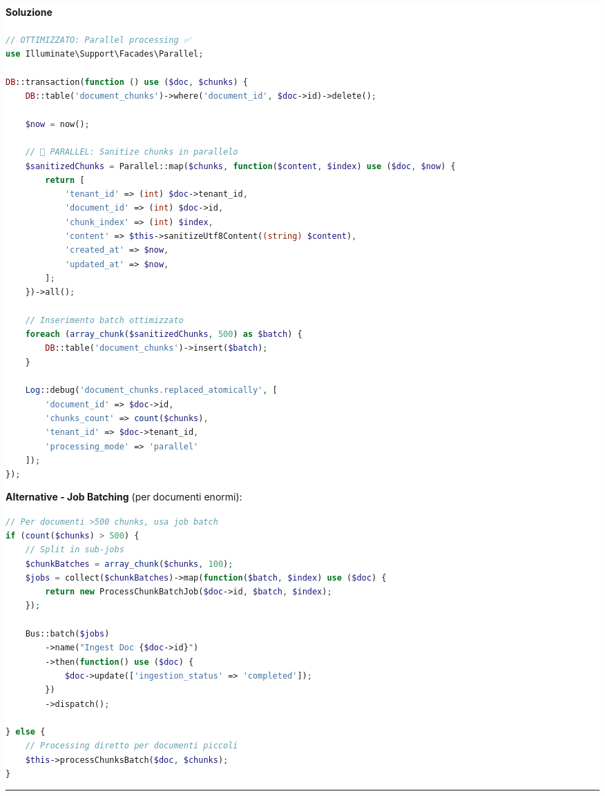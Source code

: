 #### Soluzione

```php
// OTTIMIZZATO: Parallel processing ✅
use Illuminate\Support\Facades\Parallel;

DB::transaction(function () use ($doc, $chunks) {
    DB::table('document_chunks')->where('document_id', $doc->id)->delete();
    
    $now = now();
    
    // 🚀 PARALLEL: Sanitize chunks in parallelo
    $sanitizedChunks = Parallel::map($chunks, function($content, $index) use ($doc, $now) {
        return [
            'tenant_id' => (int) $doc->tenant_id,
            'document_id' => (int) $doc->id,
            'chunk_index' => (int) $index,
            'content' => $this->sanitizeUtf8Content((string) $content),
            'created_at' => $now,
            'updated_at' => $now,
        ];
    })->all();
    
    // Inserimento batch ottimizzato
    foreach (array_chunk($sanitizedChunks, 500) as $batch) {
        DB::table('document_chunks')->insert($batch);
    }
    
    Log::debug('document_chunks.replaced_atomically', [
        'document_id' => $doc->id,
        'chunks_count' => count($chunks),
        'tenant_id' => $doc->tenant_id,
        'processing_mode' => 'parallel'
    ]);
});
```

**Alternative - Job Batching** (per documenti enormi):

```php
// Per documenti >500 chunks, usa job batch
if (count($chunks) > 500) {
    // Split in sub-jobs
    $chunkBatches = array_chunk($chunks, 100);
    $jobs = collect($chunkBatches)->map(function($batch, $index) use ($doc) {
        return new ProcessChunkBatchJob($doc->id, $batch, $index);
    });
    
    Bus::batch($jobs)
        ->name("Ingest Doc {$doc->id}")
        ->then(function() use ($doc) {
            $doc->update(['ingestion_status' => 'completed']);
        })
        ->dispatch();
        
} else {
    // Processing diretto per documenti piccoli
    $this->processChunksBatch($doc, $chunks);
}
```

---